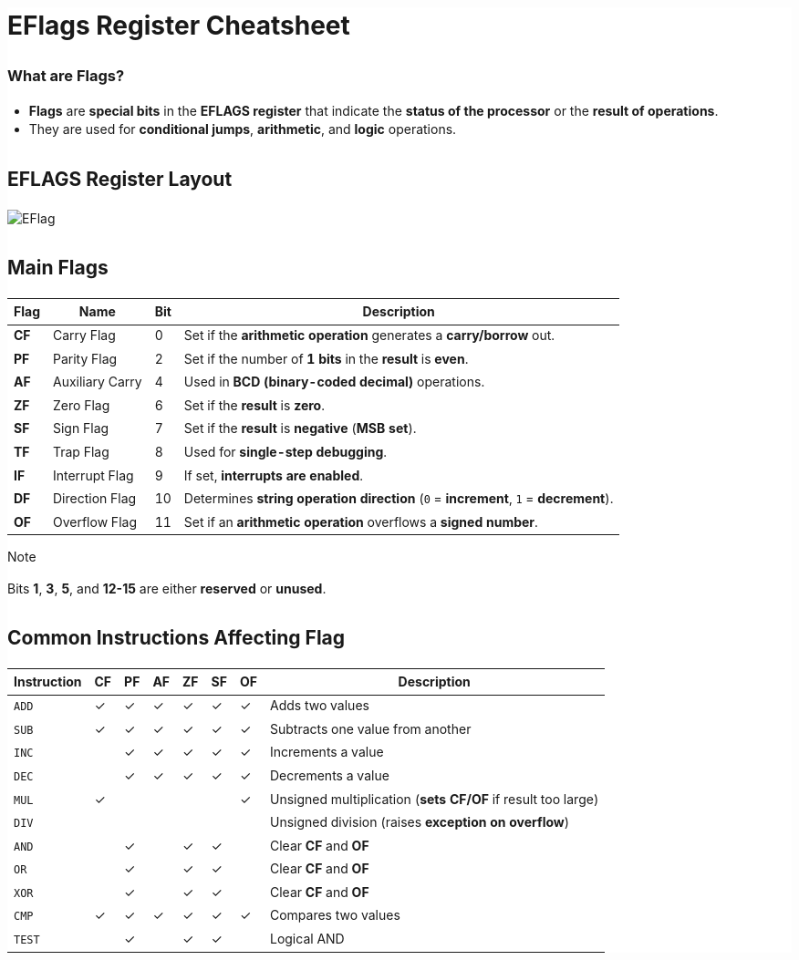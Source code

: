 # EFlags Register Cheatsheet

### What are Flags?
- **Flags** are **special bits** in the **EFLAGS register**  that indicate the **status of the processor** or the **result of operations**.
- They are used for **conditional jumps**, **arithmetic**, and **logic** operations.

## EFLAGS Register Layout
<img width="4745" height="2481" alt="EFlag" src="https://github.com/user-attachments/assets/aa72b748-880a-4ce3-a43b-1c9ee6a2f473" />

## Main Flags

| Flag  | Name                | Bit | Description                                                    |
|-------|---------------------|-----|----------------------------------------------------------------|
| **CF**| Carry Flag       | 0       | Set if the **arithmetic operation** generates a **carry/borrow** out. |
| **PF**| Parity Flag      | 2       | Set if the number of **1 bits** in the **result** is **even**.      |
| **AF**| Auxiliary Carry  | 4       | Used in **BCD (binary-coded decimal)** operations.             |
| **ZF**| Zero Flag        | 6       | Set if the **result** is **zero**.                                 |
| **SF**| Sign Flag        | 7       | Set if the **result** is **negative** (**MSB set**).               |
| **TF**| Trap Flag       | 8       | Used for **single-step debugging**.                            |
| **IF**| Interrupt Flag | 9       | If set, **interrupts are enabled**.                            |
| **DF**| Direction Flag   | 10      | Determines **string operation direction** (`0` = **increment**, `1` = **decrement**). |
| **OF**| Overflow Flag   | 11      | Set if an **arithmetic operation** overflows a **signed number**. |

> [!NOTE]
>  Bits **1**, **3**, **5**, and **12-15** are either **reserved** or **unused**.


## Common Instructions Affecting Flag

| Instruction | CF | PF | AF | ZF | SF | OF | Description                                  |
|-------------|----|----|----|----|----|----|----------------------------------------------|
| `ADD`       | ✓  | ✓  | ✓  | ✓  | ✓  | ✓  | Adds two values                              |
| `SUB`       | ✓  | ✓  | ✓  | ✓  | ✓  | ✓  | Subtracts one value from another             |
| `INC`       |    | ✓  | ✓  | ✓  | ✓  | ✓  | Increments a value                           |
| `DEC`       |    | ✓  | ✓  | ✓  | ✓  | ✓  | Decrements a value                           |
| `MUL`       | ✓  |    |    |    |    | ✓  | Unsigned multiplication (**sets CF/OF** if result too large) |
| `DIV`       |    |    |    |    |    |    | Unsigned division (raises **exception on overflow**)         |
| `AND`       |    | ✓  |    | ✓  | ✓  |    | Clear **CF** and **OF**                              |
| `OR`        |    | ✓  |    | ✓  | ✓  |    | Clear **CF** and **OF**                              |
| `XOR`       |    | ✓  |    | ✓  | ✓  |    | Clear **CF** and **OF**                              |
| `CMP`       | ✓  | ✓  | ✓  | ✓  | ✓  | ✓  | Compares two values                          |
| `TEST`      |    | ✓  |    | ✓  | ✓  |    | Logical AND                                  |
